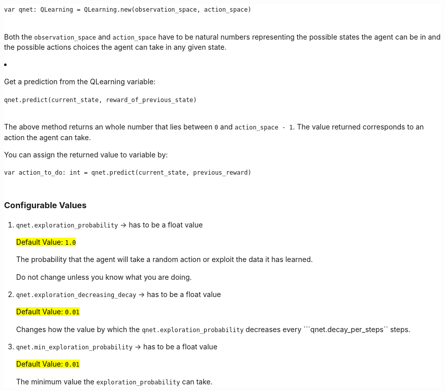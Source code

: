 <pre><code>var qnet: QLearning = QLearning.new(observation_space, action_space)

</code></pre>

<p>Both the <code>observation_space</code> and <code>action_space</code> have to be natural numbers representing the possible states the agent can be in and the possible actions choices the agent can take in any given state.</p>

</li>

<li>

<p>Get a prediction from the QLearning variable:</p>

<pre><code>qnet.predict(current_state, reward_of_previous_state)

</code></pre>

<p>The above method returns an whole number that lies between <code>0</code> and <code>action_space - 1</code>. The value returned corresponds to an action the agent can take.<br>

You can assign the returned value to variable by:</p>

<pre><code>var action_to_do: int = qnet.predict(current_state, previous_reward)

</code></pre>

</li>

</ol>

<h3  id="configurable-values">Configurable Values</h3>

<ol>

<li>

<p><code>qnet.exploration_probability</code> -&gt; has to be a float value<br>

<mark>Default Value: <code>1.0</code></mark><br>

The probability that the agent will take a random action or exploit the data it has learned.<br>

Do not change unless you know what you are doing.</p>

</li>

<li>

<p><code>qnet.exploration_decreasing_decay</code> -&gt; has to be a float value<br>

<mark>Default Value: <code>0.01</code></mark><br>

Changes how the value by which the <code>qnet.exploration_probability</code> decreases every ```qnet.decay_per_steps`` steps.</p>

</li>

<li>

<p><code>qnet.min_exploration_probability</code> -&gt; has to be a float value<br>

<mark>Default Value: <code>0.01</code></mark><br>

The minimum value the <code>exploration_probability</code> can take.</p>
